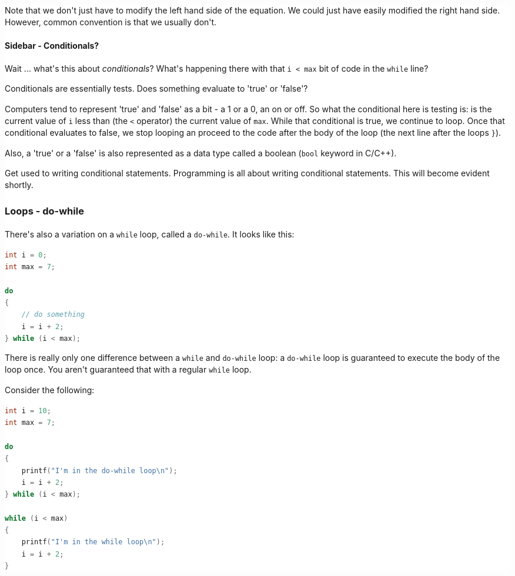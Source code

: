 Note that we don't just have to modify the left hand side of the equation. We could just have easily modified the right hand side. However, common convention is that we usually don't.

#### Sidebar - Conditionals?

Wait ... what's this about _conditionals_? What's happening there with that `i < max` bit of code in the `while` line?

Conditionals are essentially tests. Does something evaluate to 'true' or 'false'?

Computers tend to represent 'true' and 'false' as a bit - a 1 or a 0, an on or off. So what the conditional here is testing is: is the current value of `i` less than (the `<` operator) the current value of `max`. While that conditional is true, we continue to loop. Once that conditional evaluates to false, we stop looping an proceed to the code after the body of the loop (the next line after the loops `}`).

Also, a 'true' or a 'false' is also represented as a data type called a boolean (`bool` keyword in C/C++).

Get used to writing conditional statements. Programming is all about writing conditional statements. This will become evident shortly.

### Loops - do-while

There's also a variation on a `while` loop, called a `do-while`.  It looks like this:

``` C++
int i = 0;
int max = 7;

do
{
    // do something
    i = i + 2;
} while (i < max);
```

There is really only one difference between a `while` and `do-while` loop: a `do-while` loop is guaranteed to execute the body of the loop once. You aren't guaranteed that with a regular `while` loop.

Consider the following:

``` C++
int i = 10;
int max = 7;

do
{
    printf("I'm in the do-while loop\n");
    i = i + 2;
} while (i < max);

while (i < max)
{
    printf("I'm in the while loop\n");
    i = i + 2;
}
```

